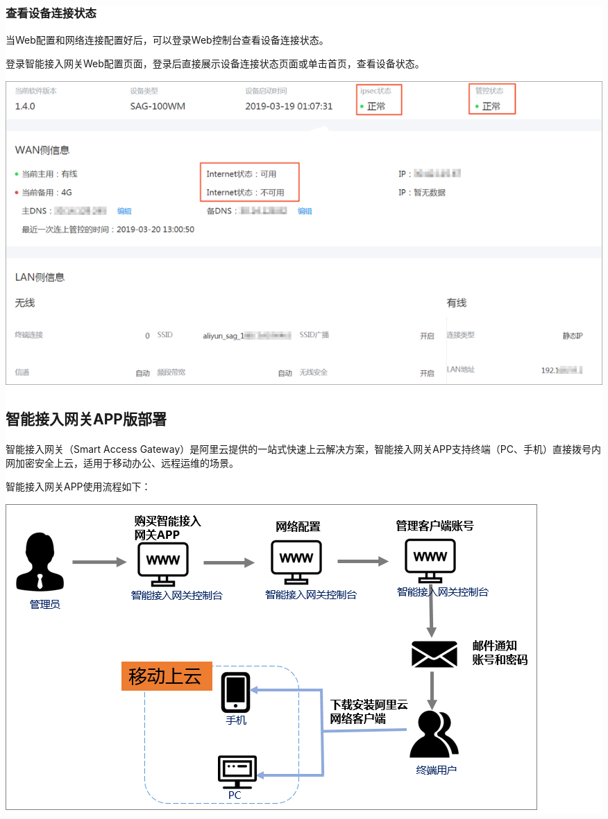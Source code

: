 
### 查看设备连接状态

当Web配置和网络连接配置好后，可以登录Web控制台查看设备连接状态。

登录智能接入网关Web配置页面，登录后直接展示设备连接状态页面或单击首页，查看设备状态。

![ali-sag-hw-status](images/ali-sag-hw-status.png "ali-sag-hw-status")


## 智能接入网关APP版部署

智能接入网关（Smart Access Gateway）是阿里云提供的一站式快速上云解决方案，智能接入网关APP支持终端（PC、手机）直接拨号内网加密安全上云，适用于移动办公、远程运维的场景。

智能接入网关APP使用流程如下：

![ali-sag-app-progress](images/ali-sag-app-progress.png "ali-sag-app-progress")
